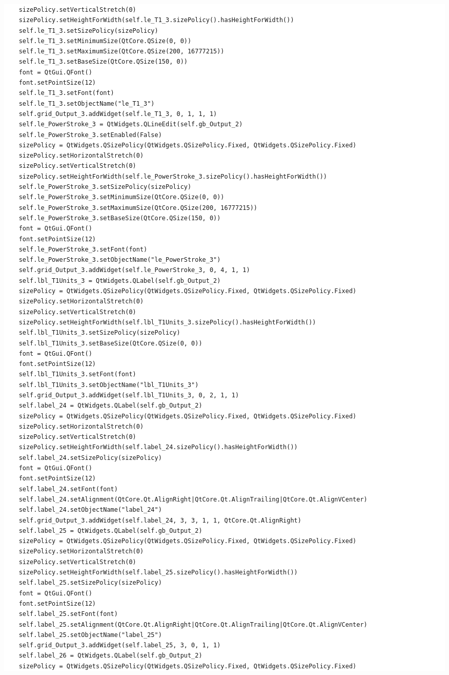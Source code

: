         sizePolicy.setVerticalStretch(0)
        sizePolicy.setHeightForWidth(self.le_T1_3.sizePolicy().hasHeightForWidth())
        self.le_T1_3.setSizePolicy(sizePolicy)
        self.le_T1_3.setMinimumSize(QtCore.QSize(0, 0))
        self.le_T1_3.setMaximumSize(QtCore.QSize(200, 16777215))
        self.le_T1_3.setBaseSize(QtCore.QSize(150, 0))
        font = QtGui.QFont()
        font.setPointSize(12)
        self.le_T1_3.setFont(font)
        self.le_T1_3.setObjectName("le_T1_3")
        self.grid_Output_3.addWidget(self.le_T1_3, 0, 1, 1, 1)
        self.le_PowerStroke_3 = QtWidgets.QLineEdit(self.gb_Output_2)
        self.le_PowerStroke_3.setEnabled(False)
        sizePolicy = QtWidgets.QSizePolicy(QtWidgets.QSizePolicy.Fixed, QtWidgets.QSizePolicy.Fixed)
        sizePolicy.setHorizontalStretch(0)
        sizePolicy.setVerticalStretch(0)
        sizePolicy.setHeightForWidth(self.le_PowerStroke_3.sizePolicy().hasHeightForWidth())
        self.le_PowerStroke_3.setSizePolicy(sizePolicy)
        self.le_PowerStroke_3.setMinimumSize(QtCore.QSize(0, 0))
        self.le_PowerStroke_3.setMaximumSize(QtCore.QSize(200, 16777215))
        self.le_PowerStroke_3.setBaseSize(QtCore.QSize(150, 0))
        font = QtGui.QFont()
        font.setPointSize(12)
        self.le_PowerStroke_3.setFont(font)
        self.le_PowerStroke_3.setObjectName("le_PowerStroke_3")
        self.grid_Output_3.addWidget(self.le_PowerStroke_3, 0, 4, 1, 1)
        self.lbl_T1Units_3 = QtWidgets.QLabel(self.gb_Output_2)
        sizePolicy = QtWidgets.QSizePolicy(QtWidgets.QSizePolicy.Fixed, QtWidgets.QSizePolicy.Fixed)
        sizePolicy.setHorizontalStretch(0)
        sizePolicy.setVerticalStretch(0)
        sizePolicy.setHeightForWidth(self.lbl_T1Units_3.sizePolicy().hasHeightForWidth())
        self.lbl_T1Units_3.setSizePolicy(sizePolicy)
        self.lbl_T1Units_3.setBaseSize(QtCore.QSize(0, 0))
        font = QtGui.QFont()
        font.setPointSize(12)
        self.lbl_T1Units_3.setFont(font)
        self.lbl_T1Units_3.setObjectName("lbl_T1Units_3")
        self.grid_Output_3.addWidget(self.lbl_T1Units_3, 0, 2, 1, 1)
        self.label_24 = QtWidgets.QLabel(self.gb_Output_2)
        sizePolicy = QtWidgets.QSizePolicy(QtWidgets.QSizePolicy.Fixed, QtWidgets.QSizePolicy.Fixed)
        sizePolicy.setHorizontalStretch(0)
        sizePolicy.setVerticalStretch(0)
        sizePolicy.setHeightForWidth(self.label_24.sizePolicy().hasHeightForWidth())
        self.label_24.setSizePolicy(sizePolicy)
        font = QtGui.QFont()
        font.setPointSize(12)
        self.label_24.setFont(font)
        self.label_24.setAlignment(QtCore.Qt.AlignRight|QtCore.Qt.AlignTrailing|QtCore.Qt.AlignVCenter)
        self.label_24.setObjectName("label_24")
        self.grid_Output_3.addWidget(self.label_24, 3, 3, 1, 1, QtCore.Qt.AlignRight)
        self.label_25 = QtWidgets.QLabel(self.gb_Output_2)
        sizePolicy = QtWidgets.QSizePolicy(QtWidgets.QSizePolicy.Fixed, QtWidgets.QSizePolicy.Fixed)
        sizePolicy.setHorizontalStretch(0)
        sizePolicy.setVerticalStretch(0)
        sizePolicy.setHeightForWidth(self.label_25.sizePolicy().hasHeightForWidth())
        self.label_25.setSizePolicy(sizePolicy)
        font = QtGui.QFont()
        font.setPointSize(12)
        self.label_25.setFont(font)
        self.label_25.setAlignment(QtCore.Qt.AlignRight|QtCore.Qt.AlignTrailing|QtCore.Qt.AlignVCenter)
        self.label_25.setObjectName("label_25")
        self.grid_Output_3.addWidget(self.label_25, 3, 0, 1, 1)
        self.label_26 = QtWidgets.QLabel(self.gb_Output_2)
        sizePolicy = QtWidgets.QSizePolicy(QtWidgets.QSizePolicy.Fixed, QtWidgets.QSizePolicy.Fixed)